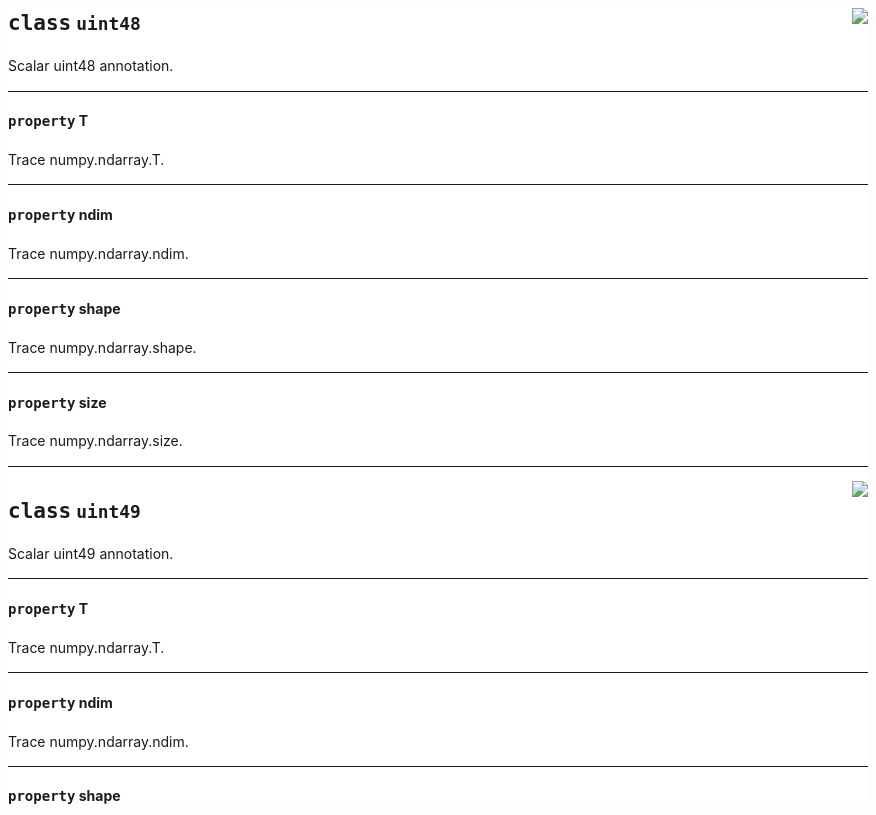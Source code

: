 <a href="../../tempdirectoryforapidocs/.venvtrash/lib/python3.10/site-packages/concrete/fhe/tracing/typing.py#L1061"><img align="right" style="float:right;" src="https://img.shields.io/badge/-source-cccccc?style=flat-square"></a>

## <kbd>class</kbd> `uint48`
Scalar uint48 annotation. 


---

#### <kbd>property</kbd> T

Trace numpy.ndarray.T. 

---

#### <kbd>property</kbd> ndim

Trace numpy.ndarray.ndim. 

---

#### <kbd>property</kbd> shape

Trace numpy.ndarray.shape. 

---

#### <kbd>property</kbd> size

Trace numpy.ndarray.size. 




---

<a href="../../tempdirectoryforapidocs/.venvtrash/lib/python3.10/site-packages/concrete/fhe/tracing/typing.py#L1069"><img align="right" style="float:right;" src="https://img.shields.io/badge/-source-cccccc?style=flat-square"></a>

## <kbd>class</kbd> `uint49`
Scalar uint49 annotation. 


---

#### <kbd>property</kbd> T

Trace numpy.ndarray.T. 

---

#### <kbd>property</kbd> ndim

Trace numpy.ndarray.ndim. 

---

#### <kbd>property</kbd> shape
